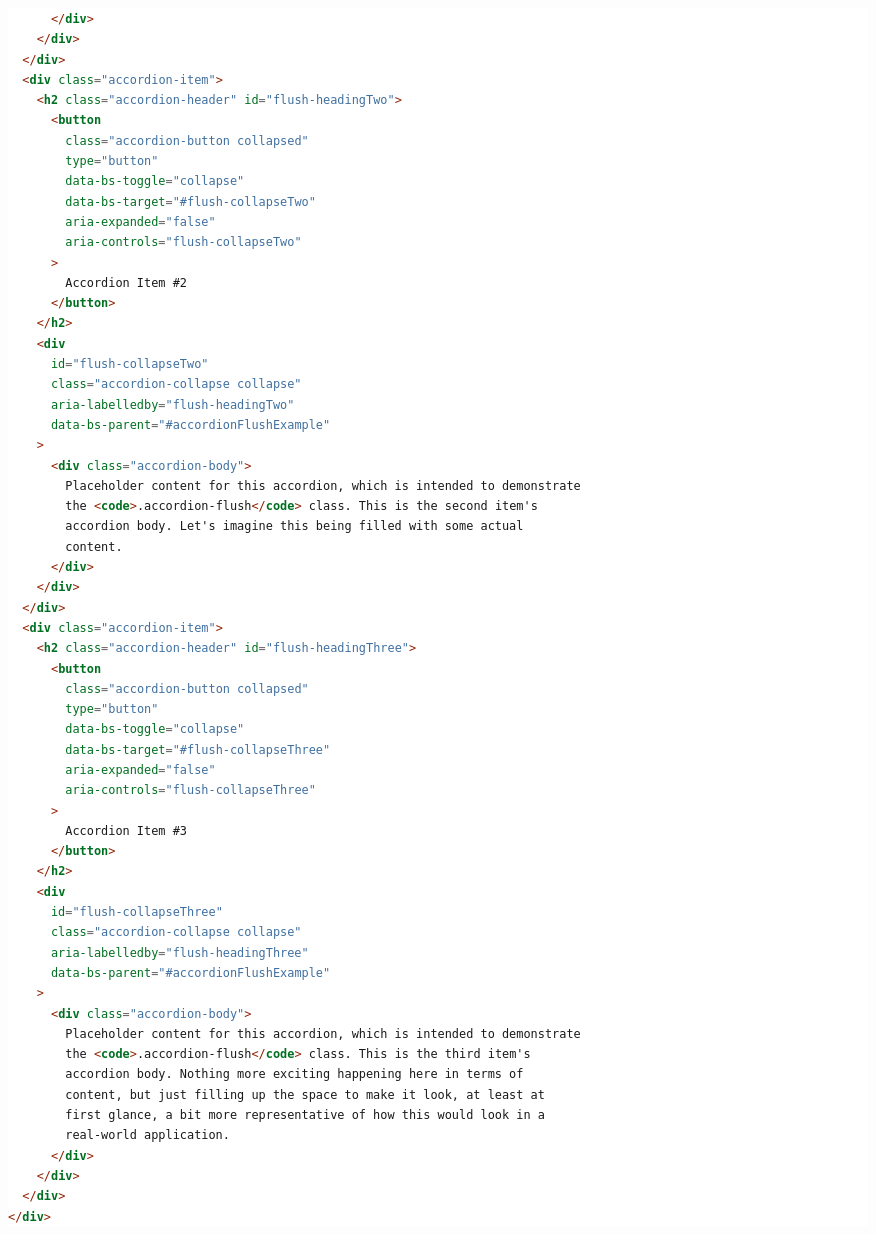 ```html
      </div>
    </div>
  </div>
  <div class="accordion-item">
    <h2 class="accordion-header" id="flush-headingTwo">
      <button
        class="accordion-button collapsed"
        type="button"
        data-bs-toggle="collapse"
        data-bs-target="#flush-collapseTwo"
        aria-expanded="false"
        aria-controls="flush-collapseTwo"
      >
        Accordion Item #2
      </button>
    </h2>
    <div
      id="flush-collapseTwo"
      class="accordion-collapse collapse"
      aria-labelledby="flush-headingTwo"
      data-bs-parent="#accordionFlushExample"
    >
      <div class="accordion-body">
        Placeholder content for this accordion, which is intended to demonstrate
        the <code>.accordion-flush</code> class. This is the second item's
        accordion body. Let's imagine this being filled with some actual
        content.
      </div>
    </div>
  </div>
  <div class="accordion-item">
    <h2 class="accordion-header" id="flush-headingThree">
      <button
        class="accordion-button collapsed"
        type="button"
        data-bs-toggle="collapse"
        data-bs-target="#flush-collapseThree"
        aria-expanded="false"
        aria-controls="flush-collapseThree"
      >
        Accordion Item #3
      </button>
    </h2>
    <div
      id="flush-collapseThree"
      class="accordion-collapse collapse"
      aria-labelledby="flush-headingThree"
      data-bs-parent="#accordionFlushExample"
    >
      <div class="accordion-body">
        Placeholder content for this accordion, which is intended to demonstrate
        the <code>.accordion-flush</code> class. This is the third item's
        accordion body. Nothing more exciting happening here in terms of
        content, but just filling up the space to make it look, at least at
        first glance, a bit more representative of how this would look in a
        real-world application.
      </div>
    </div>
  </div>
</div>
```
